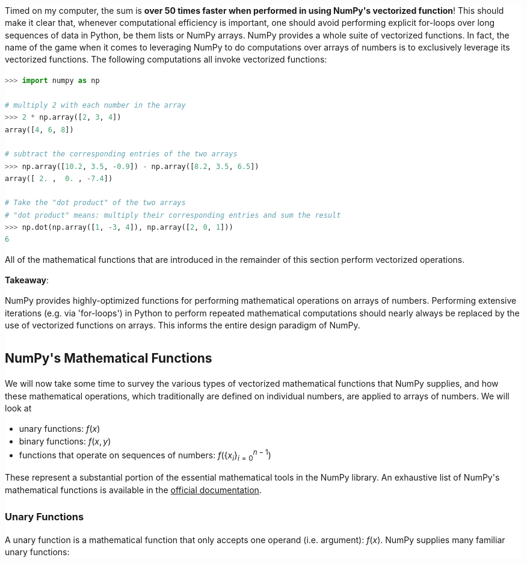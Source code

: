 Timed on my computer, the sum is **over 50 times faster when performed in using NumPy's vectorized function**! This should make it clear that, whenever computational efficiency is important, one should avoid performing explicit for-loops over long sequences of data in Python, be them lists or NumPy arrays. NumPy provides a whole suite of vectorized functions. In fact, the name of the game when it comes to leveraging NumPy to do computations over arrays of numbers is to exclusively leverage its vectorized functions. The following computations all invoke vectorized functions: 

```python
>>> import numpy as np

# multiply 2 with each number in the array
>>> 2 * np.array([2, 3, 4]) 
array([4, 6, 8])

# subtract the corresponding entries of the two arrays
>>> np.array([10.2, 3.5, -0.9]) - np.array([8.2, 3.5, 6.5])
array([ 2. ,  0. , -7.4])

# Take the "dot product" of the two arrays 
# "dot product" means: multiply their corresponding entries and sum the result
>>> np.dot(np.array([1, -3, 4]), np.array([2, 0, 1]))
6
```

All of the mathematical functions that are introduced in the remainder of this section perform vectorized operations.


<div class="alert alert-info">

**Takeaway**: 

NumPy provides highly-optimized functions for performing mathematical operations on arrays of numbers. Performing extensive iterations (e.g. via 'for-loops') in Python to perform repeated mathematical computations should nearly always be replaced by the use of vectorized functions on arrays. This informs the entire design paradigm of NumPy.  

</div>


## NumPy's Mathematical Functions
We will now take some time to survey the various types of vectorized mathematical functions that NumPy supplies, and how these mathematical operations, which traditionally are defined on individual numbers, are applied to arrays of numbers. We will look at

- unary functions: $f(x)$
- binary functions: $f(x,y)$
- functions that operate on sequences of numbers: $f(\{x_i\}_{i=0}^{n-1})$ 

These represent a substantial portion of the essential mathematical tools in the NumPy library. An exhaustive list of NumPy's mathematical functions is available in the [official documentation](https://numpy.org/doc/stable/reference/ufuncs.html#math-operations).

### Unary Functions
A unary function is a mathematical function that only accepts one operand (i.e. argument): $f(x)$. NumPy supplies many familiar unary functions:
